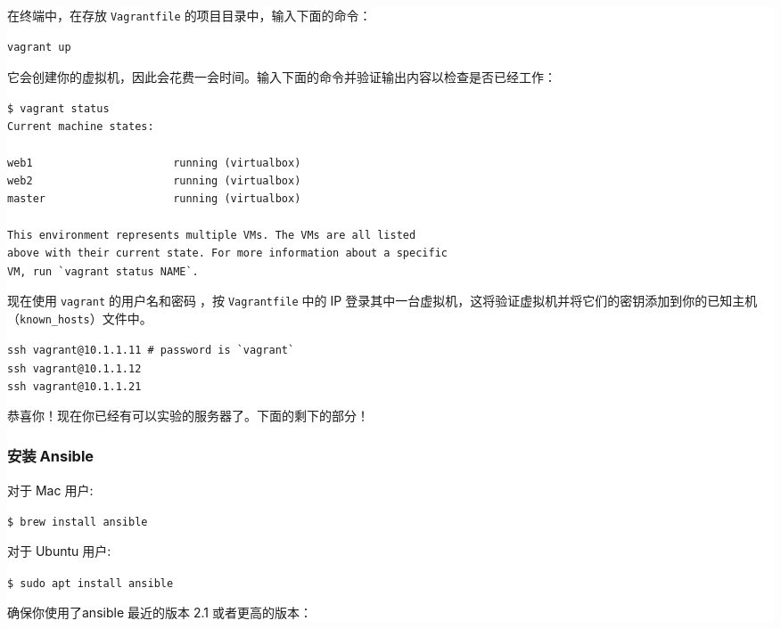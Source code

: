 在终端中，在存放 `Vagrantfile` 的项目目录中，输入下面的命令：



```
vagrant up

```

它会创建你的虚拟机，因此会花费一会时间。输入下面的命令并验证输出内容以检查是否已经工作：



```
$ vagrant status
Current machine states:

web1                      running (virtualbox)
web2                      running (virtualbox)
master                    running (virtualbox)

This environment represents multiple VMs. The VMs are all listed
above with their current state. For more information about a specific
VM, run `vagrant status NAME`.

```

现在使用 `vagrant` 的用户名和密码 ，按 `Vagrantfile` 中的 IP 登录其中一台虚拟机，这将验证虚拟机并将它们的密钥添加到你的已知主机（`known_hosts`）文件中。



```
ssh vagrant@10.1.1.11 # password is `vagrant`
ssh vagrant@10.1.1.12
ssh vagrant@10.1.1.21

```

恭喜你！现在你已经有可以实验的服务器了。下面的剩下的部分！


### 安装 Ansible


对于 Mac 用户:



```
$ brew install ansible

```

对于 Ubuntu 用户:



```
$ sudo apt install ansible

```

确保你使用了ansible 最近的版本 2.1 或者更高的版本：
